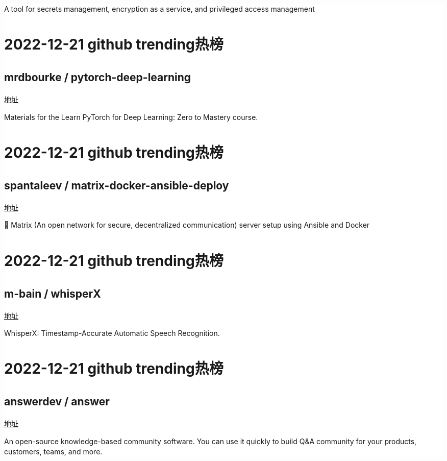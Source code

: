 A tool for secrets management, encryption as a service, and privileged access management
# 2022-12-21 github trending热榜
## mrdbourke / pytorch-deep-learning
[地址](/mrdbourke/pytorch-deep-learning)

Materials for the Learn PyTorch for Deep Learning: Zero to Mastery course.
# 2022-12-21 github trending热榜
## spantaleev / matrix-docker-ansible-deploy
[地址](/spantaleev/matrix-docker-ansible-deploy)

🐳
Matrix (An open network for secure, decentralized communication) server setup using Ansible and Docker
# 2022-12-21 github trending热榜
## m-bain / whisperX
[地址](/m-bain/whisperX)

WhisperX: Timestamp-Accurate Automatic Speech Recognition.
# 2022-12-21 github trending热榜
## answerdev / answer
[地址](/answerdev/answer)

An open-source knowledge-based community software. You can use it quickly to build Q&A community for your products, customers, teams, and more.
